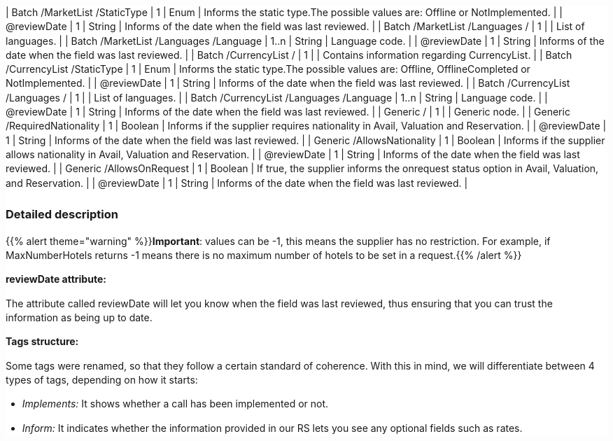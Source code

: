 | Batch /MarketList /StaticType                                           | 1          | Enum     | Informs the static type.The possible values are:	Offline or NotImplemented.                                                                |
| @reviewDate                                                             | 1          | String   | Informs of the date when the field was last reviewed.                                                                                      |
| Batch /MarketList /Languages /                                          | 1          |          | List of languages.                                                                                                                         |
| Batch /MarketList /Languages /Language                                  | 1..n       | String   | Language code.                                                                                                                             |
| @reviewDate                                                             | 1          | String   | Informs of the date when the field was last reviewed.                                                                                      |
| Batch /CurrencyList /                                                   | 1          |          | Contains information regarding CurrencyList.                                                                                               |
| Batch /CurrencyList /StaticType                                         | 1          | Enum     | Informs the static type.The possible values are:	Offline, OfflineCompleted or NotImplemented.                                              |
| @reviewDate                                                             | 1          | String   | Informs of the date when the field was last reviewed.                                                                                      |
| Batch /CurrencyList /Languages /                                        | 1          |          | List of languages.                                                                                                                         |
| Batch /CurrencyList /Languages /Language                                | 1..n       | String   | Language code.                                                                                                                             |
| @reviewDate                                                             | 1          | String   | Informs of the date when the field was last reviewed.                                                                                      |
| Generic /                                                               | 1          |          | Generic node.                                                                                                                              |
| Generic /RequiredNationality                                            | 1          | Boolean  | Informs if the supplier requires nationality in Avail, Valuation and Reservation.                                                          |
| @reviewDate                                                             | 1          | String   | Informs of the date when the field was last reviewed.                                                                                      |
| Generic /AllowsNationality                                              | 1          | Boolean  | Informs if the supplier allows nationality in Avail, Valuation and Reservation.                                                            |
| @reviewDate                                                             | 1          | String   | Informs of the date when the field was last reviewed.                                                                                      |
| Generic /AllowsOnRequest                                                | 1          | Boolean  | If true, the supplier informs the onrequest status option in Avail, Valuation, and Reservation.                                            |
| @reviewDate                                                             | 1          | String   | Informs of the date when the field was last reviewed.                                                                                      |



### Detailed description

{{% alert theme="warning" %}}**Important**: values can be -1, this means the supplier has no restriction. For example, if MaxNumberHotels returns -1 means there is no maximum number of hotels to be set in a request.{{% /alert %}}


**reviewDate attribute:**

The attribute called reviewDate will let you know when the field was last reviewed, thus ensuring that you can trust the information as being up to date.


**Tags structure:**

Some tags were renamed, so that they follow a certain standard of coherence. With this in mind, we will differentiate between 4 types of tags, depending on how it starts:

- *Implements:* It shows whether a call has been implemented or not.

- *Inform:* It indicates whether the information provided in our RS lets you see any optional fields such as rates.
